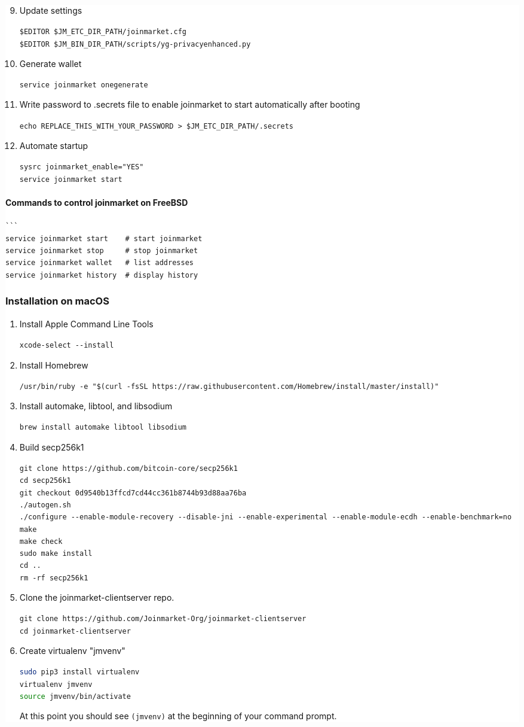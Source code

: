 9) Update settings
    ```
    $EDITOR $JM_ETC_DIR_PATH/joinmarket.cfg
    $EDITOR $JM_BIN_DIR_PATH/scripts/yg-privacyenhanced.py

10) Generate wallet
    ```
    service joinmarket onegenerate

11) Write password to .secrets file to enable joinmarket to start automatically after booting
    ```
    echo REPLACE_THIS_WITH_YOUR_PASSWORD > $JM_ETC_DIR_PATH/.secrets

12) Automate startup
    ```
    sysrc joinmarket_enable="YES"
    service joinmarket start

#### Commands to control joinmarket on FreeBSD
    ```
    service joinmarket start    # start joinmarket
    service joinmarket stop     # stop joinmarket
    service joinmarket wallet   # list addresses
    service joinmarket history  # display history

### Installation on macOS

1) Install Apple Command Line Tools
    ```
    xcode-select --install
    ```
2) Install Homebrew
    ```
    /usr/bin/ruby -e "$(curl -fsSL https://raw.githubusercontent.com/Homebrew/install/master/install)"
    ```
3) Install automake, libtool, and libsodium
    ```
    brew install automake libtool libsodium
    ```
4) Build secp256k1
    ```
    git clone https://github.com/bitcoin-core/secp256k1
    cd secp256k1
    git checkout 0d9540b13ffcd7cd44cc361b8744b93d88aa76ba
    ./autogen.sh
    ./configure --enable-module-recovery --disable-jni --enable-experimental --enable-module-ecdh --enable-benchmark=no
    make
    make check
    sudo make install
    cd ..
    rm -rf secp256k1
    ```
5) Clone the joinmarket-clientserver repo.
    ```
    git clone https://github.com/Joinmarket-Org/joinmarket-clientserver
    cd joinmarket-clientserver
    ```
6) Create virtualenv "jmvenv"
    ```sh
    sudo pip3 install virtualenv
    virtualenv jmvenv
    source jmvenv/bin/activate
    ```
    At this point you should see `(jmvenv)` at the beginning of your command prompt.
